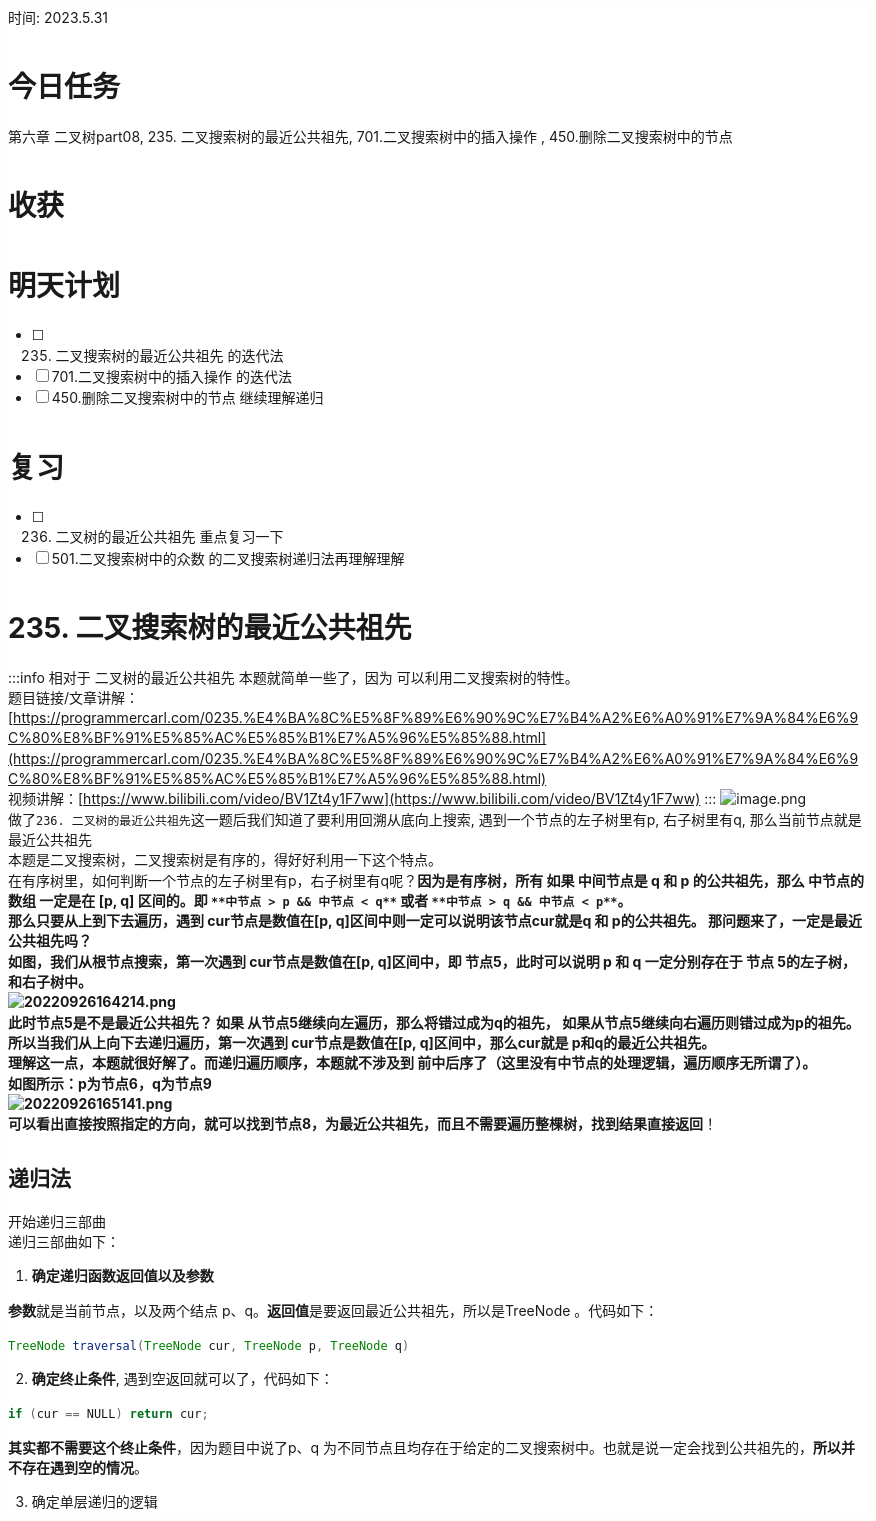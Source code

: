 时间: 2023.5.31
<a name="sPFyY"></a>
# 今日任务
第六章 二叉树part08, 235. 二叉搜索树的最近公共祖先, 701.二叉搜索树中的插入操作 , 450.删除二叉搜索树中的节点 
<a name="CXkSh"></a>
# 收获
<a name="KOISD"></a>
# 明天计划

- [ ] 235. 二叉搜索树的最近公共祖先  的迭代法
- [ ] 701.二叉搜索树中的插入操作  的迭代法
- [ ] 450.删除二叉搜索树中的节点  继续理解递归
<a name="XBsr0"></a>
# 复习

- [ ] 236. 二叉树的最近公共祖先  重点复习一下
- [ ] 501.二叉搜索树中的众数  的二叉搜索树递归法再理解理解
<a name="TWpqa"></a>
# 235. 二叉搜索树的最近公共祖先 
:::info
相对于 二叉树的最近公共祖先 本题就简单一些了，因为 可以利用二叉搜索树的特性。 <br />题目链接/文章讲解：[https://programmercarl.com/0235.%E4%BA%8C%E5%8F%89%E6%90%9C%E7%B4%A2%E6%A0%91%E7%9A%84%E6%9C%80%E8%BF%91%E5%85%AC%E5%85%B1%E7%A5%96%E5%85%88.html](https://programmercarl.com/0235.%E4%BA%8C%E5%8F%89%E6%90%9C%E7%B4%A2%E6%A0%91%E7%9A%84%E6%9C%80%E8%BF%91%E5%85%AC%E5%85%B1%E7%A5%96%E5%85%88.html)<br />视频讲解：[https://www.bilibili.com/video/BV1Zt4y1F7ww](https://www.bilibili.com/video/BV1Zt4y1F7ww)
:::
![image.png](https://cdn.nlark.com/yuque/0/2023/png/32832913/1685611614115-0be4d8c6-ff42-423d-ac79-048424f04b03.png#averageHue=%232f2e2d&clientId=ua6fe51d7-d50c-4&from=paste&height=101&id=ua8e52ae0&originHeight=118&originWidth=448&originalType=binary&ratio=1.1699999570846558&rotation=0&showTitle=false&size=7049&status=done&style=none&taskId=ucf7dd3d9-1896-41d3-a8f2-6b4fb2c9540&title=&width=382.90599695089116)<br />做了`236. 二叉树的最近公共祖先`这一题后我们知道了要利用回溯从底向上搜索, 遇到一个节点的左子树里有p, 右子树里有q, 那么当前节点就是最近公共祖先<br />本题是二叉搜索树，二叉搜索树是有序的，得好好利用一下这个特点。<br />在有序树里，如何判断一个节点的左子树里有p，右子树里有q呢？**因为是有序树，所有 如果 中间节点是 q 和 p 的公共祖先，那么 中节点的数组 一定是在 [p, q] 区间的。即 **`**中节点 > p && 中节点 < q**`** 或者 **`**中节点 > q && 中节点 < p**`。<br />那么只要从上到下去遍历，遇到 cur节点是数值在[p, q]区间中则一定可以说明该节点cur就是q 和 p的公共祖先。 那问题来了，一定是最近公共祖先吗？<br />如图，我们从根节点搜索，第一次遇到 cur节点是数值在[p, q]区间中，即 节点5，此时可以说明 p 和 q 一定分别存在于 节点 5的左子树，和右子树中。<br />![20220926164214.png](https://cdn.nlark.com/yuque/0/2023/png/32832913/1685611891444-29cdaf98-3b3f-476d-809d-3d1f493e79e0.png#averageHue=%23f8f7f7&clientId=ua6fe51d7-d50c-4&from=paste&height=701&id=u2585e435&originHeight=820&originWidth=1008&originalType=binary&ratio=1.1699999570846558&rotation=0&showTitle=false&size=93554&status=done&style=none&taskId=u975eeab4-1ac2-4335-8877-60f12b6141d&title=&width=861.5384931395051)<br />此时节点5是不是最近公共祖先？ 如果 从节点5继续向左遍历，那么将错过成为q的祖先， 如果从节点5继续向右遍历则错过成为p的祖先。<br />所以当我们从上向下去递归遍历，**第一次遇到 cur节点是数值在[p, q]区间中，那么cur就是 p和q的最近公共祖先**。<br />理解这一点，本题就很好解了。而递归遍历顺序，本题就不涉及到 前中后序了（这里没有中节点的处理逻辑，遍历顺序无所谓了）。<br />如图所示：p为节点6，q为节点9<br />![20220926165141.png](https://cdn.nlark.com/yuque/0/2023/png/32832913/1685612028594-927f4137-8d9c-4e6d-8cf5-2ae4a2f111da.png#averageHue=%23f7f5f5&clientId=ua6fe51d7-d50c-4&from=paste&height=697&id=ue8480074&originHeight=816&originWidth=880&originalType=binary&ratio=1.1699999570846558&rotation=0&showTitle=false&size=101396&status=done&style=none&taskId=u29373334-fd83-4afd-a325-fb0f78d276f&title=&width=752.1367797249648)<br />可以看出直接按照指定的方向，就可以找到节点8，为最近公共祖先，而且**不需要遍历整棵树，找到结果直接返回**！
<a name="N9I3k"></a>
## 递归法
开始递归三部曲<br />递归三部曲如下：

1. **确定递归函数返回值以及参数**

**参数**就是当前节点，以及两个结点 p、q。**返回值**是要返回最近公共祖先，所以是TreeNode 。代码如下：
```java
TreeNode traversal(TreeNode cur, TreeNode p, TreeNode q)
```

2. **确定终止条件**, 遇到空返回就可以了，代码如下：
```java
if (cur == NULL) return cur;
```
**其实都不需要这个终止条件**，因为题目中说了p、q 为不同节点且均存在于给定的二叉搜索树中。也就是说一定会找到公共祖先的，**所以并不存在遇到空的情况**。

3. 确定单层递归的逻辑
